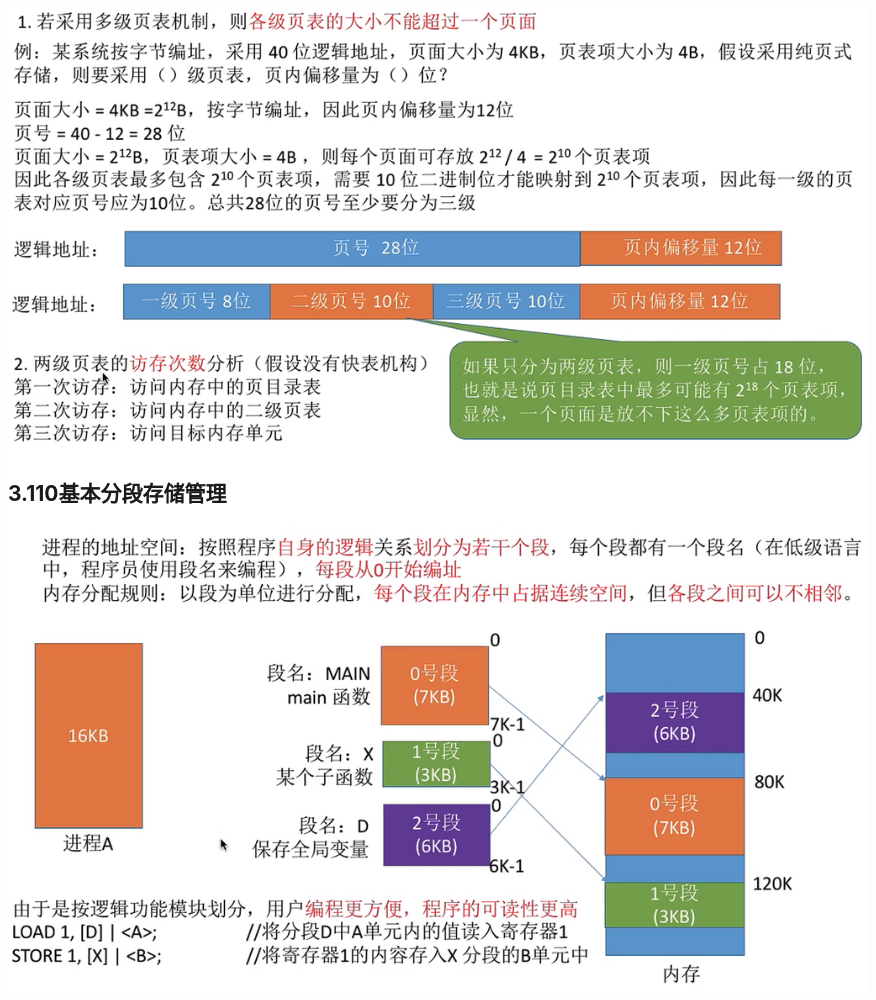 ![image-20230404091134932](操作系统.assets/image-20230404091134932.png)

## 3.110基本分段存储管理

![image-20230404091532124](操作系统.assets/image-20230404091532124.png)
